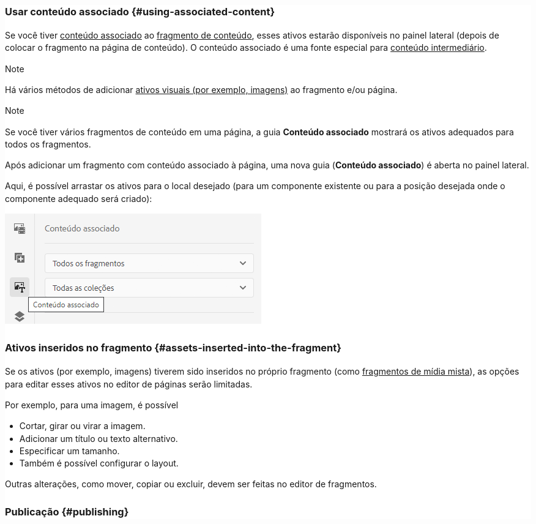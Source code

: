 ### Usar conteúdo associado     {#using-associated-content}

Se você tiver [conteúdo associado](/help/sites-cloud/administering/content-fragments/content-fragments-assoc-content.md) ao [fragmento de conteúdo](/help/sites-cloud/administering/content-fragments/content-fragments.md), esses ativos estarão disponíveis no painel lateral (depois de colocar o fragmento na página de conteúdo). O conteúdo associado é uma fonte especial para [conteúdo intermediário](/help/sites-cloud/administering/content-fragments/content-fragments.md#in-between-content-when-page-authoring-with-content-fragments).

>[!NOTE]
>
>Há vários métodos de adicionar [ativos visuais (por exemplo, imagens)](/help/sites-cloud/administering/content-fragments/content-fragments.md#fragments-with-visual-assets) ao fragmento e/ou página.

>[!NOTE]
>
>Se você tiver vários fragmentos de conteúdo em uma página, a guia **Conteúdo associado** mostrará os ativos adequados para todos os fragmentos.

Após adicionar um fragmento com conteúdo associado à página, uma nova guia (**Conteúdo associado**) é aberta no painel lateral.

Aqui, é possível arrastar os ativos para o local desejado (para um componente existente ou para a posição desejada onde o componente adequado será criado): 

![Inserção de uma imagem](/help/sites-cloud/authoring/assets/content-fragments-image.png)

### Ativos inseridos no fragmento {#assets-inserted-into-the-fragment}

Se os ativos (por exemplo, imagens) tiverem sido inseridos no próprio fragmento (como [fragmentos de mídia mista](/help/sites-cloud/administering/content-fragments/content-fragments.md#fragments-with-visual-assets)), as opções para editar esses ativos no editor de páginas serão limitadas.

Por exemplo, para uma imagem, é possível

* Cortar, girar ou virar a imagem.
* Adicionar um título ou texto alternativo.
* Especificar um tamanho.
* Também é possível configurar o layout.

Outras alterações, como mover, copiar ou excluir, devem ser feitas no editor de fragmentos.

### Publicação {#publishing}
